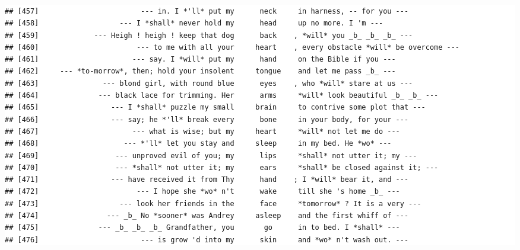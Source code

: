     ## [457]                        --- in. I *'ll* put my      neck     in harness, -- for you ---                       
    ## [458]                   --- I *shall* never hold my      head     up no more. I 'm ---                             
    ## [459]             --- Heigh ! heigh ! keep that dog      back    , *will* you _b_ _b_ _b_ ---                      
    ## [460]                       --- to me with all your     heart    , every obstacle *will* be overcome ---           
    ## [461]                      --- say. I *will* put my      hand     on the Bible if you ---                          
    ## [462]     --- *to-morrow*, then; hold your insolent     tongue    and let me pass _b_ ---                          
    ## [463]               --- blond girl, with round blue      eyes    , who *will* stare at us ---                      
    ## [464]              --- black lace for trimming. Her      arms     *will* look beautiful _b_ _b_ ---                
    ## [465]                 --- I *shall* puzzle my small     brain     to contrive some plot that ---                   
    ## [466]                 --- say; he *'ll* break every      bone     in your body, for your ---                       
    ## [467]                      --- what is wise; but my     heart     *will* not let me do ---                         
    ## [468]                    --- *'ll* let you stay and     sleep     in my bed. He *wo* ---                           
    ## [469]                  --- unproved evil of you; my      lips     *shall* not utter it; my ---                     
    ## [470]                  --- *shall* not utter it; my      ears     *shall* be closed against it; ---                
    ## [471]                 --- have received it from Thy      hand    ; I *will* bear it, and ---                       
    ## [472]                       --- I hope she *wo* n't      wake     till she 's home _b_ ---                         
    ## [473]                   --- look her friends in the      face     *tomorrow* ? It is a very ---                    
    ## [474]                --- _b_ No *sooner* was Andrey     asleep    and the first whiff of ---                       
    ## [475]              --- _b_ _b_ _b_ Grandfather, you       go      in to bed. I *shall* ---                         
    ## [476]                        --- is grow 'd into my      skin     and *wo* n't wash out. ---                       
